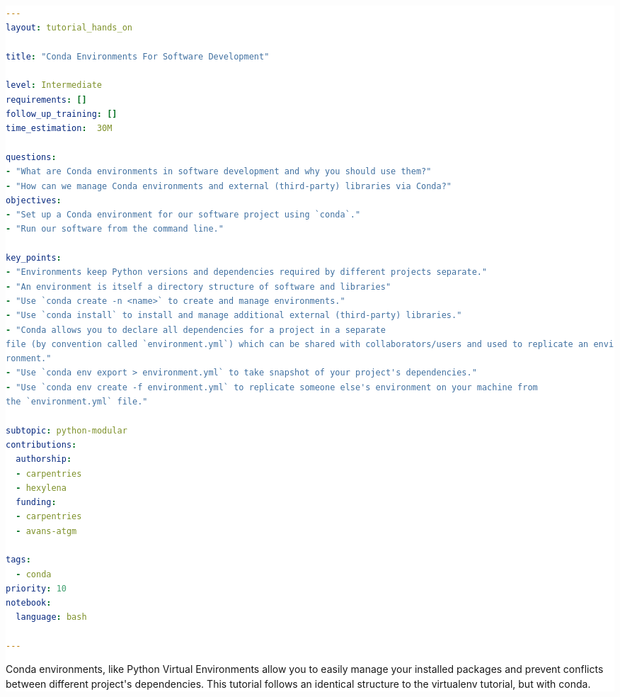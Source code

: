 ```yaml
---
layout: tutorial_hands_on

title: "Conda Environments For Software Development"

level: Intermediate
requirements: []
follow_up_training: []
time_estimation:  30M

questions:
- "What are Conda environments in software development and why you should use them?"
- "How can we manage Conda environments and external (third-party) libraries via Conda?"
objectives:
- "Set up a Conda environment for our software project using `conda`."
- "Run our software from the command line."

key_points:
- "Environments keep Python versions and dependencies required by different projects separate."
- "An environment is itself a directory structure of software and libraries"
- "Use `conda create -n <name>` to create and manage environments."
- "Use `conda install` to install and manage additional external (third-party) libraries."
- "Conda allows you to declare all dependencies for a project in a separate
file (by convention called `environment.yml`) which can be shared with collaborators/users and used to replicate an environment."
- "Use `conda env export > environment.yml` to take snapshot of your project's dependencies."
- "Use `conda env create -f environment.yml` to replicate someone else's environment on your machine from
the `environment.yml` file."

subtopic: python-modular
contributions:
  authorship:
  - carpentries
  - hexylena
  funding:
  - carpentries
  - avans-atgm

tags:
  - conda
priority: 10
notebook:
  language: bash 

---
```


Conda environments, like Python Virtual Environments allow you to easily manage your installed packages and prevent conflicts between different project's dependencies. This tutorial follows an identical structure to the virtualenv tutorial, but with conda.

